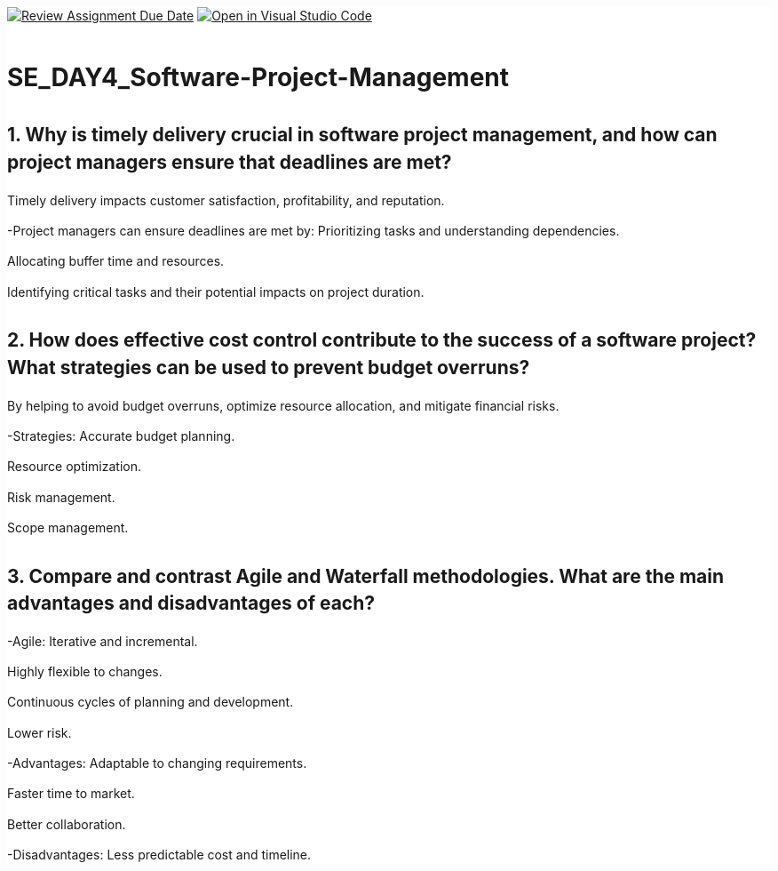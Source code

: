 [![Review Assignment Due Date](https://classroom.github.com/assets/deadline-readme-button-22041afd0340ce965d47ae6ef1cefeee28c7c493a6346c4f15d667ab976d596c.svg)](https://classroom.github.com/a/9pw6JKcu)
[![Open in Visual Studio Code](https://classroom.github.com/assets/open-in-vscode-2e0aaae1b6195c2367325f4f02e2d04e9abb55f0b24a779b69b11b9e10269abc.svg)](https://classroom.github.com/online_ide?assignment_repo_id=18517580&assignment_repo_type=AssignmentRepo)
# SE_DAY4_Software-Project-Management
## 1. Why is timely delivery crucial in software project management, and how can project managers ensure that deadlines are met?
Timely delivery impacts customer satisfaction, profitability, and reputation.

-Project managers can ensure deadlines are met by:
Prioritizing tasks and understanding dependencies.

Allocating buffer time and resources.

Identifying critical tasks and their potential impacts on project duration.

## 2. How does effective cost control contribute to the success of a software project? What strategies can be used to prevent budget overruns?
By helping to avoid budget overruns, optimize resource allocation, and mitigate financial risks.

-Strategies:
Accurate budget planning.

Resource optimization.

Risk management.

Scope management.
## 3. Compare and contrast Agile and Waterfall methodologies. What are the main advantages and disadvantages of each?
-Agile:
Iterative and incremental.

Highly flexible to changes.

Continuous cycles of planning and development.

Lower risk.

-Advantages:
Adaptable to changing requirements.

Faster time to market.

Better collaboration.

-Disadvantages:
Less predictable cost and timeline.

